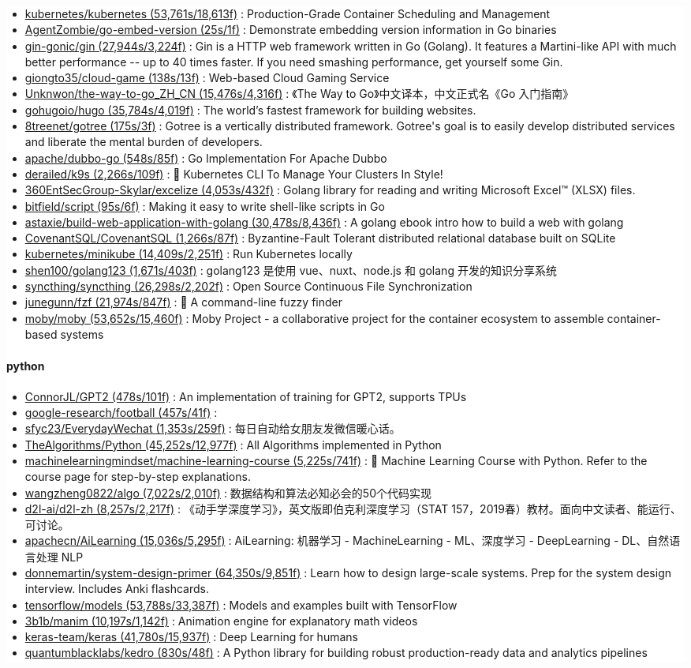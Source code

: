 * [kubernetes/kubernetes (53,761s/18,613f)](https://github.com/kubernetes/kubernetes) : Production-Grade Container Scheduling and Management
* [AgentZombie/go-embed-version (25s/1f)](https://github.com/AgentZombie/go-embed-version) : Demonstrate embedding version information in Go binaries
* [gin-gonic/gin (27,944s/3,224f)](https://github.com/gin-gonic/gin) : Gin is a HTTP web framework written in Go (Golang). It features a Martini-like API with much better performance -- up to 40 times faster. If you need smashing performance, get yourself some Gin.
* [giongto35/cloud-game (138s/13f)](https://github.com/giongto35/cloud-game) : Web-based Cloud Gaming Service
* [Unknwon/the-way-to-go_ZH_CN (15,476s/4,316f)](https://github.com/Unknwon/the-way-to-go_ZH_CN) : 《The Way to Go》中文译本，中文正式名《Go 入门指南》
* [gohugoio/hugo (35,784s/4,019f)](https://github.com/gohugoio/hugo) : The world’s fastest framework for building websites.
* [8treenet/gotree (175s/3f)](https://github.com/8treenet/gotree) : Gotree is a vertically distributed framework. Gotree's goal is to easily develop distributed services and liberate the mental burden of developers.
* [apache/dubbo-go (548s/85f)](https://github.com/apache/dubbo-go) : Go Implementation For Apache Dubbo
* [derailed/k9s (2,266s/109f)](https://github.com/derailed/k9s) : 🐶 Kubernetes CLI To Manage Your Clusters In Style!
* [360EntSecGroup-Skylar/excelize (4,053s/432f)](https://github.com/360EntSecGroup-Skylar/excelize) : Golang library for reading and writing Microsoft Excel™ (XLSX) files.
* [bitfield/script (95s/6f)](https://github.com/bitfield/script) : Making it easy to write shell-like scripts in Go
* [astaxie/build-web-application-with-golang (30,478s/8,436f)](https://github.com/astaxie/build-web-application-with-golang) : A golang ebook intro how to build a web with golang
* [CovenantSQL/CovenantSQL (1,266s/87f)](https://github.com/CovenantSQL/CovenantSQL) : Byzantine-Fault Tolerant distributed relational database built on SQLite
* [kubernetes/minikube (14,409s/2,251f)](https://github.com/kubernetes/minikube) : Run Kubernetes locally
* [shen100/golang123 (1,671s/403f)](https://github.com/shen100/golang123) : golang123 是使用 vue、nuxt、node.js 和 golang 开发的知识分享系统
* [syncthing/syncthing (26,298s/2,202f)](https://github.com/syncthing/syncthing) : Open Source Continuous File Synchronization
* [junegunn/fzf (21,974s/847f)](https://github.com/junegunn/fzf) : 🌸 A command-line fuzzy finder
* [moby/moby (53,652s/15,460f)](https://github.com/moby/moby) : Moby Project - a collaborative project for the container ecosystem to assemble container-based systems

#### python
* [ConnorJL/GPT2 (478s/101f)](https://github.com/ConnorJL/GPT2) : An implementation of training for GPT2, supports TPUs
* [google-research/football (457s/41f)](https://github.com/google-research/football) : 
* [sfyc23/EverydayWechat (1,353s/259f)](https://github.com/sfyc23/EverydayWechat) : 每日自动给女朋友发微信暖心话。
* [TheAlgorithms/Python (45,252s/12,977f)](https://github.com/TheAlgorithms/Python) : All Algorithms implemented in Python
* [machinelearningmindset/machine-learning-course (5,225s/741f)](https://github.com/machinelearningmindset/machine-learning-course) : 💬 Machine Learning Course with Python. Refer to the course page for step-by-step explanations.
* [wangzheng0822/algo (7,022s/2,010f)](https://github.com/wangzheng0822/algo) : 数据结构和算法必知必会的50个代码实现
* [d2l-ai/d2l-zh (8,257s/2,217f)](https://github.com/d2l-ai/d2l-zh) : 《动手学深度学习》，英文版即伯克利深度学习（STAT 157，2019春）教材。面向中文读者、能运行、可讨论。
* [apachecn/AiLearning (15,036s/5,295f)](https://github.com/apachecn/AiLearning) : AiLearning: 机器学习 - MachineLearning - ML、深度学习 - DeepLearning - DL、自然语言处理 NLP
* [donnemartin/system-design-primer (64,350s/9,851f)](https://github.com/donnemartin/system-design-primer) : Learn how to design large-scale systems. Prep for the system design interview. Includes Anki flashcards.
* [tensorflow/models (53,788s/33,387f)](https://github.com/tensorflow/models) : Models and examples built with TensorFlow
* [3b1b/manim (10,197s/1,142f)](https://github.com/3b1b/manim) : Animation engine for explanatory math videos
* [keras-team/keras (41,780s/15,937f)](https://github.com/keras-team/keras) : Deep Learning for humans
* [quantumblacklabs/kedro (830s/48f)](https://github.com/quantumblacklabs/kedro) : A Python library for building robust production-ready data and analytics pipelines